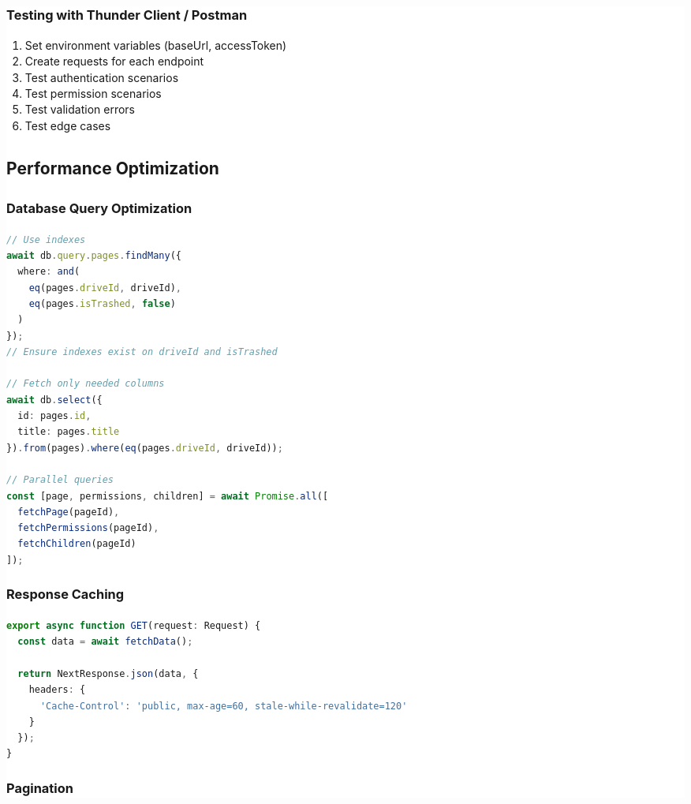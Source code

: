 ### Testing with Thunder Client / Postman

1. Set environment variables (baseUrl, accessToken)
2. Create requests for each endpoint
3. Test authentication scenarios
4. Test permission scenarios
5. Test validation errors
6. Test edge cases

## Performance Optimization

### Database Query Optimization

```typescript
// Use indexes
await db.query.pages.findMany({
  where: and(
    eq(pages.driveId, driveId),
    eq(pages.isTrashed, false)
  )
});
// Ensure indexes exist on driveId and isTrashed

// Fetch only needed columns
await db.select({
  id: pages.id,
  title: pages.title
}).from(pages).where(eq(pages.driveId, driveId));

// Parallel queries
const [page, permissions, children] = await Promise.all([
  fetchPage(pageId),
  fetchPermissions(pageId),
  fetchChildren(pageId)
]);
```

### Response Caching

```typescript
export async function GET(request: Request) {
  const data = await fetchData();

  return NextResponse.json(data, {
    headers: {
      'Cache-Control': 'public, max-age=60, stale-while-revalidate=120'
    }
  });
}
```

### Pagination
